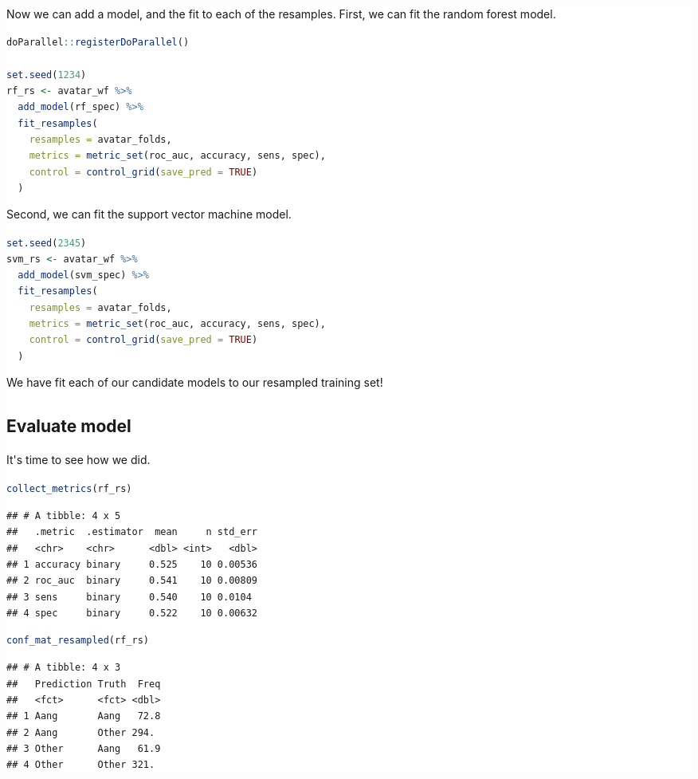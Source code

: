 Now we can add a model, and the fit to each of the resamples. First, we can fit the random forest model.


```r
doParallel::registerDoParallel()

set.seed(1234)
rf_rs <- avatar_wf %>%
  add_model(rf_spec) %>%
  fit_resamples(
    resamples = avatar_folds,
    metrics = metric_set(roc_auc, accuracy, sens, spec),
    control = control_grid(save_pred = TRUE)
  )
```

Second, we can fit the support vector machine model.


```r
set.seed(2345)
svm_rs <- avatar_wf %>%
  add_model(svm_spec) %>%
  fit_resamples(
    resamples = avatar_folds,
    metrics = metric_set(roc_auc, accuracy, sens, spec),
    control = control_grid(save_pred = TRUE)
  )
```

We have fit each of our candidate models to our resampled training set!

## Evaluate model

It's time to see how we did.


```r
collect_metrics(rf_rs)
```

```
## # A tibble: 4 x 5
##   .metric  .estimator  mean     n std_err
##   <chr>    <chr>      <dbl> <int>   <dbl>
## 1 accuracy binary     0.525    10 0.00536
## 2 roc_auc  binary     0.541    10 0.00809
## 3 sens     binary     0.540    10 0.0104 
## 4 spec     binary     0.522    10 0.00632
```

```r
conf_mat_resampled(rf_rs)
```

```
## # A tibble: 4 x 3
##   Prediction Truth  Freq
##   <fct>      <fct> <dbl>
## 1 Aang       Aang   72.8
## 2 Aang       Other 294. 
## 3 Other      Aang   61.9
## 4 Other      Other 321.
```
